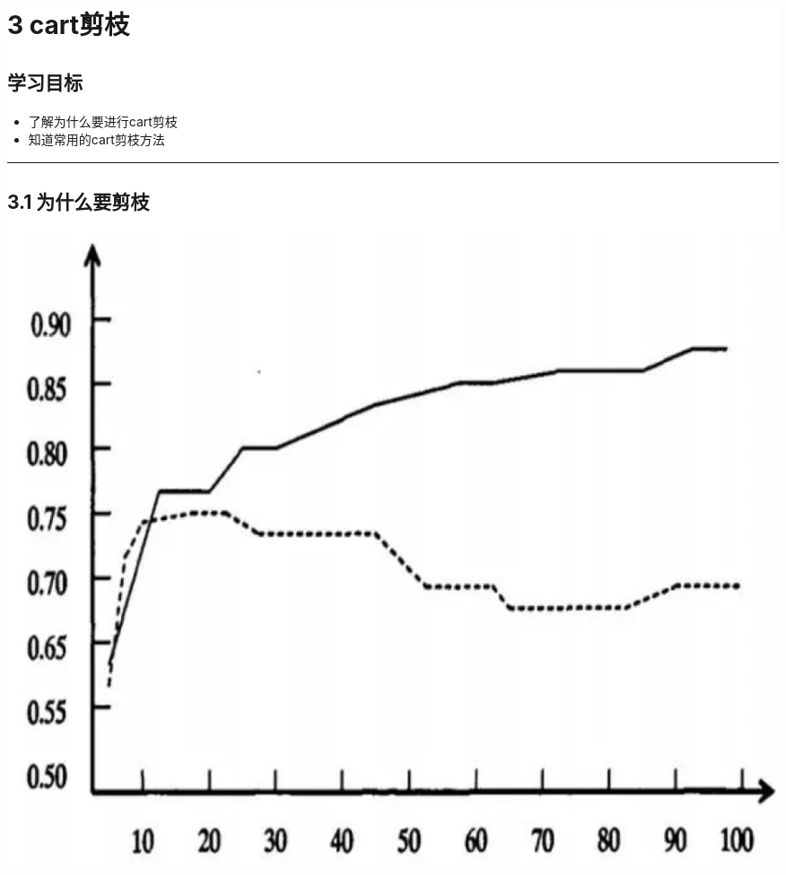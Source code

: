 


# 3 cart剪枝

## 学习目标

- 了解为什么要进行cart剪枝
- 知道常用的cart剪枝方法

------

## 3.1 为什么要剪枝

![image-20190214142450219](09_决策树算法.assets/cart.png)
